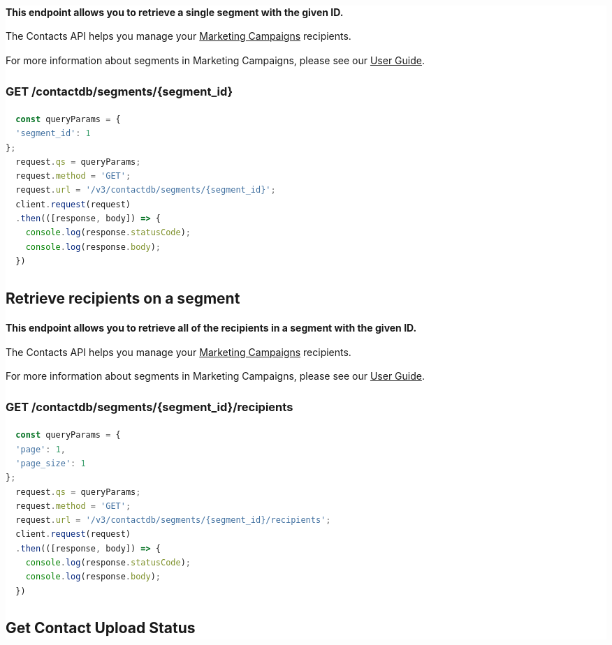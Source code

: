 **This endpoint allows you to retrieve a single segment with the given ID.**

The Contacts API helps you manage your [Marketing Campaigns](https://sendgrid.com/docs/User_Guide/Marketing_Campaigns/index.html) recipients.

For more information about segments in Marketing Campaigns, please see our [User Guide](https://sendgrid.com/docs/User_Guide/Marketing_Campaigns/lists.html#-Create-a-Segment).

### GET /contactdb/segments/{segment_id}


```javascript
  const queryParams = {
  'segment_id': 1
};
  request.qs = queryParams;
  request.method = 'GET';
  request.url = '/v3/contactdb/segments/{segment_id}';
  client.request(request)
  .then(([response, body]) => {
    console.log(response.statusCode);
    console.log(response.body);
  })
```
## Retrieve recipients on a segment

**This endpoint allows you to retrieve all of the recipients in a segment with the given ID.**

The Contacts API helps you manage your [Marketing Campaigns](https://sendgrid.com/docs/User_Guide/Marketing_Campaigns/index.html) recipients.

For more information about segments in Marketing Campaigns, please see our [User Guide](https://sendgrid.com/docs/User_Guide/Marketing_Campaigns/lists.html#-Create-a-Segment).

### GET /contactdb/segments/{segment_id}/recipients


```javascript
  const queryParams = {
  'page': 1, 
  'page_size': 1
};
  request.qs = queryParams;
  request.method = 'GET';
  request.url = '/v3/contactdb/segments/{segment_id}/recipients';
  client.request(request)
  .then(([response, body]) => {
    console.log(response.statusCode);
    console.log(response.body);
  })
```
## Get Contact Upload Status

